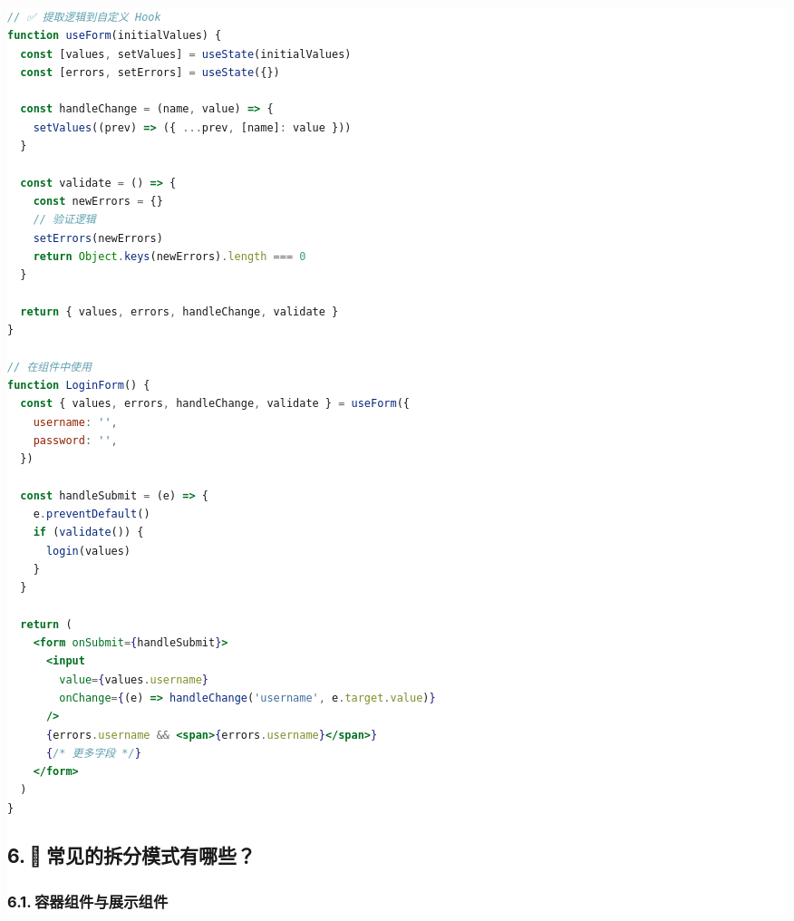 ```jsx
// ✅ 提取逻辑到自定义 Hook
function useForm(initialValues) {
  const [values, setValues] = useState(initialValues)
  const [errors, setErrors] = useState({})

  const handleChange = (name, value) => {
    setValues((prev) => ({ ...prev, [name]: value }))
  }

  const validate = () => {
    const newErrors = {}
    // 验证逻辑
    setErrors(newErrors)
    return Object.keys(newErrors).length === 0
  }

  return { values, errors, handleChange, validate }
}

// 在组件中使用
function LoginForm() {
  const { values, errors, handleChange, validate } = useForm({
    username: '',
    password: '',
  })

  const handleSubmit = (e) => {
    e.preventDefault()
    if (validate()) {
      login(values)
    }
  }

  return (
    <form onSubmit={handleSubmit}>
      <input
        value={values.username}
        onChange={(e) => handleChange('username', e.target.value)}
      />
      {errors.username && <span>{errors.username}</span>}
      {/* 更多字段 */}
    </form>
  )
}
```

## 6. 🤔 常见的拆分模式有哪些？

### 6.1. 容器组件与展示组件


[1]: https://react.dev/learn/thinking-in-react
[2]: https://react.dev/learn/extracting-state-logic-into-a-reducer
[3]: https://react.dev/learn
[4]: https://kentcdodds.com/blog/when-to-break-up-a-component-into-multiple-components
